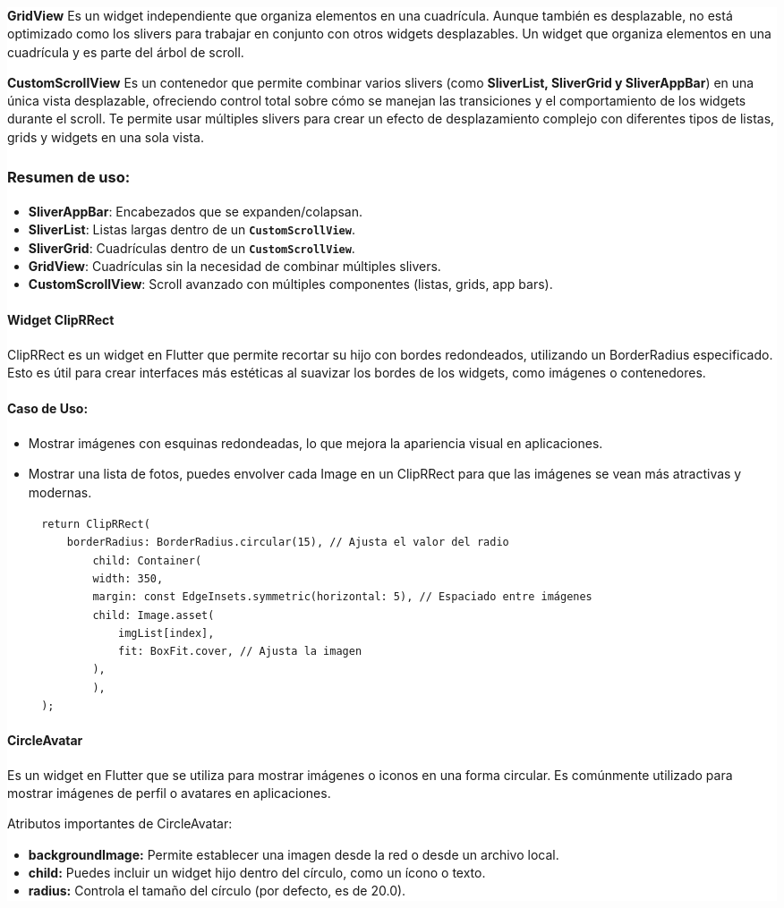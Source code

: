 **GridView**
Es un widget independiente que organiza elementos en una cuadrícula. Aunque también es desplazable, no está optimizado como los slivers para trabajar en conjunto con otros widgets desplazables.
Un widget que organiza elementos en una cuadrícula y es parte del árbol de scroll.

**CustomScrollView**
Es un contenedor que permite combinar varios slivers (como **SliverList, SliverGrid y SliverAppBar**) en una única vista desplazable, ofreciendo control total sobre cómo se manejan las transiciones y el comportamiento de los widgets durante el scroll.
Te permite usar múltiples slivers para crear un efecto de desplazamiento complejo con diferentes tipos de listas, grids y widgets en una sola vista.

### Resumen de uso:

- **SliverAppBar**: Encabezados que se expanden/colapsan.
- **SliverList**: Listas largas dentro de un **`CustomScrollView`**.
- **SliverGrid**: Cuadrículas dentro de un **`CustomScrollView`**.
- **GridView**: Cuadrículas sin la necesidad de combinar múltiples slivers.
- **CustomScrollView**: Scroll avanzado con múltiples componentes (listas, grids, app bars).

#### Widget ClipRRect

ClipRRect es un widget en Flutter que permite recortar su hijo con bordes redondeados, utilizando un BorderRadius especificado. Esto es útil para crear interfaces más estéticas al suavizar los bordes de los widgets, como imágenes o contenedores.

#### Caso de Uso:

- Mostrar imágenes con esquinas redondeadas, lo que mejora la apariencia visual en aplicaciones.

- Mostrar una lista de fotos, puedes envolver cada Image en un ClipRRect para que las imágenes se vean más atractivas y modernas.

        return ClipRRect(
            borderRadius: BorderRadius.circular(15), // Ajusta el valor del radio
                child: Container(
                width: 350,
                margin: const EdgeInsets.symmetric(horizontal: 5), // Espaciado entre imágenes
                child: Image.asset(
                    imgList[index],
                    fit: BoxFit.cover, // Ajusta la imagen
                ),
                ),
        );

#### CircleAvatar

Es un widget en Flutter que se utiliza para mostrar imágenes o iconos en una forma circular. Es comúnmente utilizado para mostrar imágenes de perfil o avatares en aplicaciones.

Atributos importantes de CircleAvatar:

- **backgroundImage:** Permite establecer una imagen desde la red o desde un archivo local.
- **child:** Puedes incluir un widget hijo dentro del círculo, como un ícono o texto.
- **radius:** Controla el tamaño del círculo (por defecto, es de 20.0).
